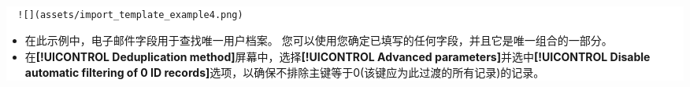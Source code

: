       ![](assets/import_template_example4.png)

   * 在此示例中，电子邮件字段用于查找唯一用户档案。 您可以使用您确定已填写的任何字段，并且它是唯一组合的一部分。
   * 在&#x200B;**[!UICONTROL Deduplication method]**&#x200B;屏幕中，选择&#x200B;**[!UICONTROL Advanced parameters]**&#x200B;并选中&#x200B;**[!UICONTROL Disable automatic filtering of 0 ID records]**&#x200B;选项，以确保不排除主键等于0(该键应为此过渡的所有记录)的记录。
